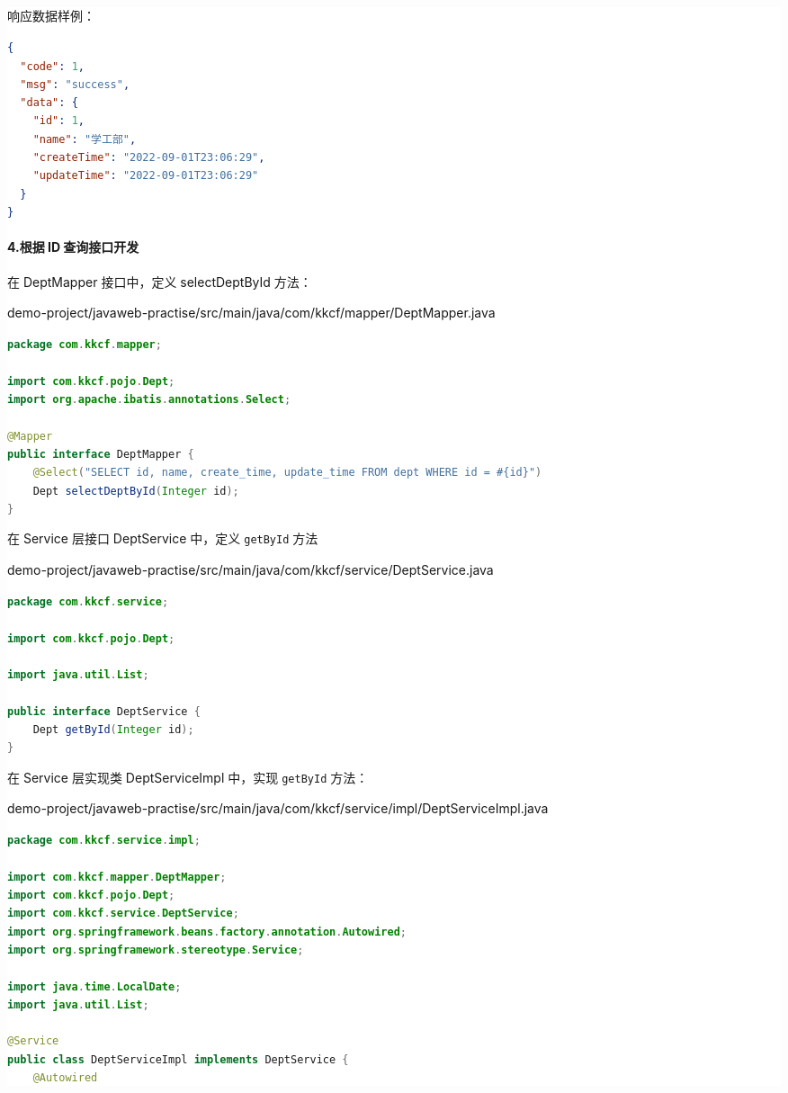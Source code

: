 响应数据样例：

```json
{
  "code": 1,
  "msg": "success",
  "data": {
    "id": 1,
    "name": "学工部",
    "createTime": "2022-09-01T23:06:29",
    "updateTime": "2022-09-01T23:06:29"
  }
}
```

#### 4.根据 ID 查询接口开发

在 DeptMapper 接口中，定义 selectDeptById 方法：

demo-project/javaweb-practise/src/main/java/com/kkcf/mapper/DeptMapper.java

```java
package com.kkcf.mapper;

import com.kkcf.pojo.Dept;
import org.apache.ibatis.annotations.Select;

@Mapper
public interface DeptMapper {
    @Select("SELECT id, name, create_time, update_time FROM dept WHERE id = #{id}")
    Dept selectDeptById(Integer id);
}
```

在 Service 层接口 DeptService 中，定义 `getById` 方法

demo-project/javaweb-practise/src/main/java/com/kkcf/service/DeptService.java

```java
package com.kkcf.service;

import com.kkcf.pojo.Dept;

import java.util.List;

public interface DeptService {
    Dept getById(Integer id);
}
```

在 Service 层实现类 DeptServiceImpl 中，实现 `getById` 方法：

demo-project/javaweb-practise/src/main/java/com/kkcf/service/impl/DeptServiceImpl.java

```java
package com.kkcf.service.impl;

import com.kkcf.mapper.DeptMapper;
import com.kkcf.pojo.Dept;
import com.kkcf.service.DeptService;
import org.springframework.beans.factory.annotation.Autowired;
import org.springframework.stereotype.Service;

import java.time.LocalDate;
import java.util.List;

@Service
public class DeptServiceImpl implements DeptService {
    @Autowired
```